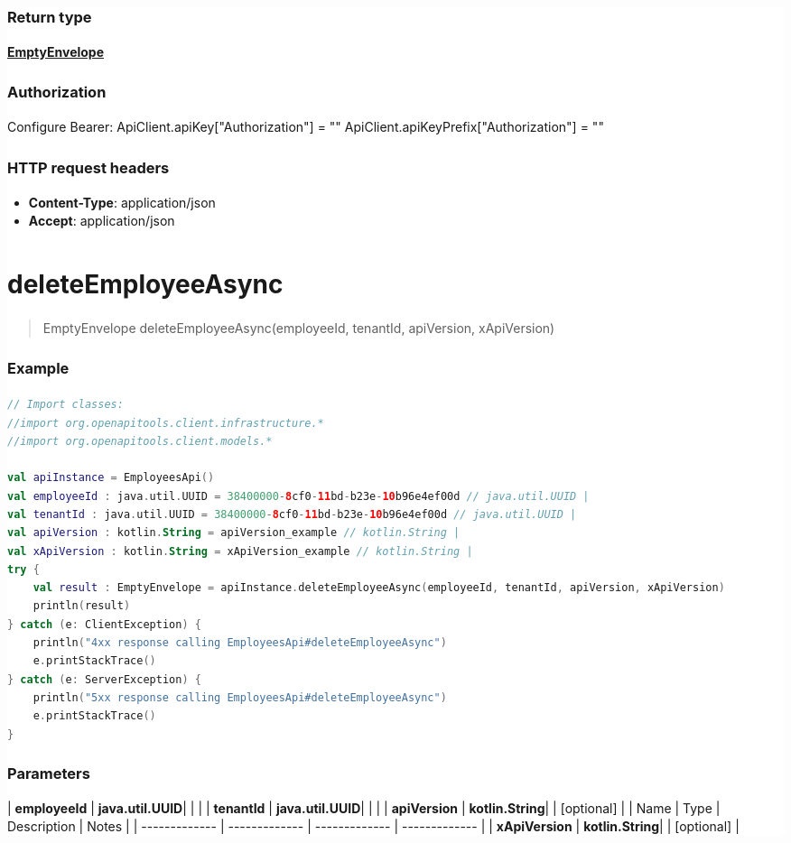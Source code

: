 ### Return type

[**EmptyEnvelope**](EmptyEnvelope.md)

### Authorization


Configure Bearer:
    ApiClient.apiKey["Authorization"] = ""
    ApiClient.apiKeyPrefix["Authorization"] = ""

### HTTP request headers

 - **Content-Type**: application/json
 - **Accept**: application/json

<a id="deleteEmployeeAsync"></a>
# **deleteEmployeeAsync**
> EmptyEnvelope deleteEmployeeAsync(employeeId, tenantId, apiVersion, xApiVersion)



### Example
```kotlin
// Import classes:
//import org.openapitools.client.infrastructure.*
//import org.openapitools.client.models.*

val apiInstance = EmployeesApi()
val employeeId : java.util.UUID = 38400000-8cf0-11bd-b23e-10b96e4ef00d // java.util.UUID | 
val tenantId : java.util.UUID = 38400000-8cf0-11bd-b23e-10b96e4ef00d // java.util.UUID | 
val apiVersion : kotlin.String = apiVersion_example // kotlin.String | 
val xApiVersion : kotlin.String = xApiVersion_example // kotlin.String | 
try {
    val result : EmptyEnvelope = apiInstance.deleteEmployeeAsync(employeeId, tenantId, apiVersion, xApiVersion)
    println(result)
} catch (e: ClientException) {
    println("4xx response calling EmployeesApi#deleteEmployeeAsync")
    e.printStackTrace()
} catch (e: ServerException) {
    println("5xx response calling EmployeesApi#deleteEmployeeAsync")
    e.printStackTrace()
}
```

### Parameters
| **employeeId** | **java.util.UUID**|  | |
| **tenantId** | **java.util.UUID**|  | |
| **apiVersion** | **kotlin.String**|  | [optional] |
| Name | Type | Description  | Notes |
| ------------- | ------------- | ------------- | ------------- |
| **xApiVersion** | **kotlin.String**|  | [optional] |
